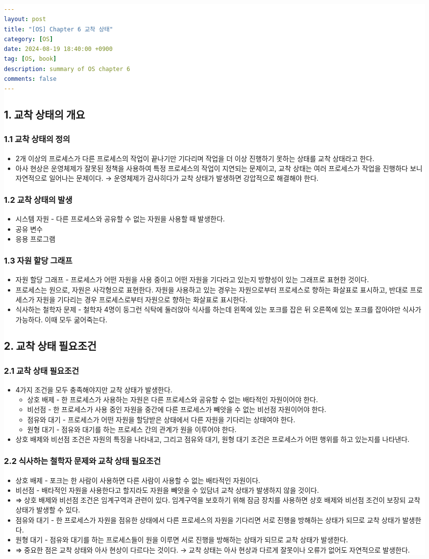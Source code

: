 ```yaml
---
layout: post
title: "[OS] Chapter 6 교착 상태"
category: [OS]
date: 2024-08-19 18:40:00 +0900
tag: [OS, book]
description: summary of OS chapter 6
comments: false
---
```


## 1. 교착 상태의 개요

### 1.1 교착 상태의 정의

- 2개 이상의 프로세스가 다른 프로세스의 작업이 끝나기만 기다리며 작업을 더 이상 진행하기 못하는 상태를 교착 상태라고 한다.
- 아사 현상은 운영체제가 잘못된 정책을 사용하여 특정 프로세스의 작업이 지연되는 문제이고, 교착 상태는 여러 프로세스가 작업을 진행하다 보니 자연적으로 일어나는 문제이다. → 운영체제가 감사히다가 교착 상태가 발생하면 강압적으로 해결해야 한다.

### 1.2 교착 상태의 발생

- 시스템 자원 - 다른 프로세스와 공유할 수 없는 자원을 사용할 때 발생한다.
- 공유 변수
- 응용 프로그램

### 1.3 자원 할당 그래프

- 자원 할당 그래프 - 프로세스가 어떤 자원을 사용 중이고 어떤 자원을 기다라고 있는지 방향성이 있는 그래프로 표현한 것이다.
- 프로세스는 원으로, 자원은 사각형으로 표현한다. 자원을 사용하고 있는 경우는 자원으로부터 프로세스로 향하는 화살표로 표시하고, 반대로 프로세스가 자원을 기다리는 경우 프로세스로부터 자원으로 향하는 화살표로 표시한다.
- 식사하는 철학자 문제 - 철학자 4명이 둥그런 식탁에 둘러앉아 식사를 하는데 왼쪽에 있는 포크를 잡은 뒤 오른쪽에 있는 포크를 잡아야만 식사가 가능하다. 이때 모두 굶어죽는다.

## 2. 교착 상태 필요조건

### 2.1 교착 상태 필요조건

- 4가지 조건을 모두 충족해야지만 교착 상태가 발생한다.
  - 상호 배제 - 한 프로세스가 사용하는 자원은 다른 프로세스와 공유할 수 없는 배타적인 자원이어야 한다.
  - 비선점 - 한 프로세스가 사용 중인 자원을 중간에 다른 프로세스가 빼앗을 수 없는 비선점 자원이어야 한다.
  - 점유와 대기 - 프로세스가 어떤 자원을 할당받은 상태에서 다른 자원을 기다리는 상태여야 한다.
  - 원형 대기 - 점유와 대기를 하는 프로세스 간의 관계가 원을 이루어야 한다.
- 상호 배제와 비선점 조건은 자원의 특징을 나타내고, 그리고 점유와 대기, 원형 대기 조건은 프로세스가 어떤 행위를 하고 있는지를 나타낸다.

### 2.2 식사하는 철학자 문제와 교착 상태 필요조건

- 상호 배제 - 포크는 한 사람이 사용하면 다른 사람이 사용할 수 없는 배타적인 자원이다.
- 비선점 - 배타적인 자원을 사용한다고 할지라도 자원을 빼앗을 수 있담녀 교착 상태가 발생하지 않을 것이다.
- ⇒ 상호 배제와 비선점 조건은 임계구역과 관련이 있다. 임계구역을 보호하기 위해 잠금 장치를 사용하면 상호 배제와 비선점 조건이 보장되 교착 상태가 발생할 수 있다.
- 점유와 대기 - 한 프로세스가 자원을 점유한 상태에서 다른 프로세스의 자원을 기다리면 서로 진행을 방해하는 상태가 되므로 교착 상태가 발생한다.
- 원형 대기 - 점유와 대기를 하는 프로세스들이 원을 이루면 서로 진행을 방해하는 상태가 되므로 교착 상태가 발생한다.
- ⇒ 중요한 점은 교착 상태와 아사 현상이 다르다는 것이다. → 교착 상태는 아사 현상과 다르게 잘못이나 오류가 없어도 자연적으로 발생한다.
